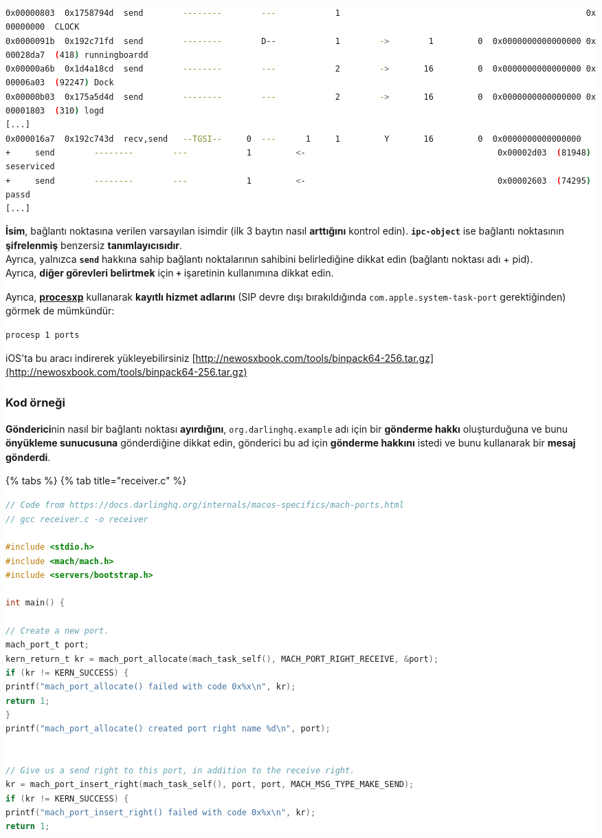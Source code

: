 ```bash
0x00000803  0x1758794d  send        --------        ---            1                                                  0x00000000  CLOCK
0x0000091b  0x192c71fd  send        --------        D--            1        ->        1         0  0x0000000000000000 0x00028da7  (418) runningboardd
0x00000a6b  0x1d4a18cd  send        --------        ---            2        ->       16         0  0x0000000000000000 0x00006a03  (92247) Dock
0x00000b03  0x175a5d4d  send        --------        ---            2        ->       16         0  0x0000000000000000 0x00001803  (310) logd
[...]
0x000016a7  0x192c743d  recv,send   --TGSI--     0  ---      1     1         Y       16         0  0x0000000000000000
+     send        --------        ---            1         <-                                       0x00002d03  (81948) seserviced
+     send        --------        ---            1         <-                                       0x00002603  (74295) passd
[...]
```
**İsim**, bağlantı noktasına verilen varsayılan isimdir (ilk 3 baytın nasıl **arttığını** kontrol edin). **`ipc-object`** ise bağlantı noktasının **şifrelenmiş** benzersiz **tanımlayıcısıdır**.\
Ayrıca, yalnızca **`send`** hakkına sahip bağlantı noktalarının sahibini belirlediğine dikkat edin (bağlantı noktası adı + pid).\
Ayrıca, **diğer görevleri belirtmek** için **`+`** işaretinin kullanımına dikkat edin.

Ayrıca, [**procesxp**](https://www.newosxbook.com/tools/procexp.html) kullanarak **kayıtlı hizmet adlarını** (SIP devre dışı bırakıldığında `com.apple.system-task-port` gerektiğinden) görmek de mümkündür:
```
procesp 1 ports
```
iOS'ta bu aracı indirerek yükleyebilirsiniz [http://newosxbook.com/tools/binpack64-256.tar.gz](http://newosxbook.com/tools/binpack64-256.tar.gz)

### Kod örneği

**Gönderici**nin nasıl bir bağlantı noktası **ayırdığını**, `org.darlinghq.example` adı için bir **gönderme hakkı** oluşturduğuna ve bunu **önyükleme sunucusuna** gönderdiğine dikkat edin, gönderici bu ad için **gönderme hakkını** istedi ve bunu kullanarak bir **mesaj gönderdi**.

{% tabs %}
{% tab title="receiver.c" %}
```c
// Code from https://docs.darlinghq.org/internals/macos-specifics/mach-ports.html
// gcc receiver.c -o receiver

#include <stdio.h>
#include <mach/mach.h>
#include <servers/bootstrap.h>

int main() {

// Create a new port.
mach_port_t port;
kern_return_t kr = mach_port_allocate(mach_task_self(), MACH_PORT_RIGHT_RECEIVE, &port);
if (kr != KERN_SUCCESS) {
printf("mach_port_allocate() failed with code 0x%x\n", kr);
return 1;
}
printf("mach_port_allocate() created port right name %d\n", port);


// Give us a send right to this port, in addition to the receive right.
kr = mach_port_insert_right(mach_task_self(), port, port, MACH_MSG_TYPE_MAKE_SEND);
if (kr != KERN_SUCCESS) {
printf("mach_port_insert_right() failed with code 0x%x\n", kr);
return 1;
```